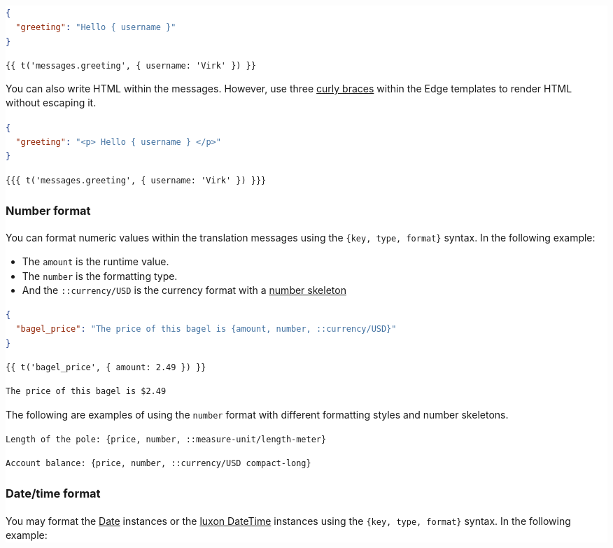```json
{
  "greeting": "Hello { username }"
}
```

```edge
{{ t('messages.greeting', { username: 'Virk' }) }}
```

You can also write HTML within the messages. However, use three [curly braces](https://edgejs.dev/docs/interpolation#escaped-html-output) within the Edge templates to render HTML without escaping it.

```json
{
  "greeting": "<p> Hello { username } </p>"
}
```

```edge
{{{ t('messages.greeting', { username: 'Virk' }) }}}
```

### Number format
You can format numeric values within the translation messages using the `{key, type, format}` syntax. In the following example:

- The `amount` is the runtime value.
- The `number` is the formatting type. 
- And the `::currency/USD` is the currency format with a [number skeleton](https://unicode-org.github.io/icu/userguide/format_parse/numbers/skeletons.html#overview)

```json
{
  "bagel_price": "The price of this bagel is {amount, number, ::currency/USD}"
}
```

```edge
{{ t('bagel_price', { amount: 2.49 }) }}
```

```
The price of this bagel is $2.49
```

The following are examples of using the `number` format with different formatting styles and number skeletons.

```
Length of the pole: {price, number, ::measure-unit/length-meter}
```

```
Account balance: {price, number, ::currency/USD compact-long}
```

### Date/time format
You may format the [Date](https://developer.mozilla.org/en-US/docs/Web/JavaScript/Reference/Global_Objects/Date) instances or the [luxon DateTime](https://moment.github.io/luxon/api-docs/index.html) instances using the `{key, type, format}` syntax. In the following example:
